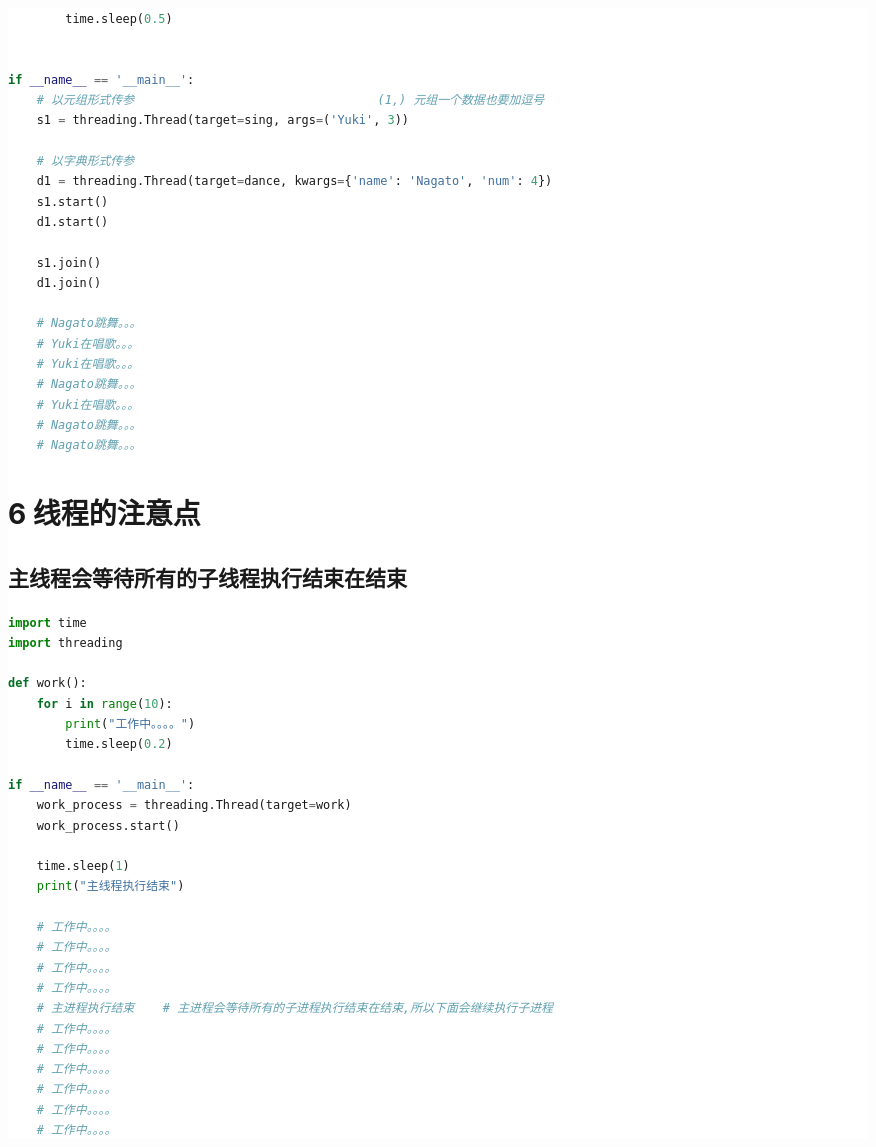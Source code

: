 ```python
        time.sleep(0.5)


if __name__ == '__main__':
    # 以元组形式传参                                  (1,) 元组一个数据也要加逗号
    s1 = threading.Thread(target=sing, args=('Yuki', 3))

    # 以字典形式传参
    d1 = threading.Thread(target=dance, kwargs={'name': 'Nagato', 'num': 4})
    s1.start()
    d1.start()

    s1.join()
    d1.join()

    # Nagato跳舞。。。
    # Yuki在唱歌。。。
    # Yuki在唱歌。。。
    # Nagato跳舞。。。
    # Yuki在唱歌。。。
    # Nagato跳舞。。。
    # Nagato跳舞。。。
```

# 6 线程的注意点

## 主线程会等待所有的子线程执行结束在结束

```python
import time
import threading

def work():
    for i in range(10):
        print("工作中。。。。")
        time.sleep(0.2)

if __name__ == '__main__':
    work_process = threading.Thread(target=work)
    work_process.start()

    time.sleep(1)
    print("主线程执行结束")

    # 工作中。。。。
    # 工作中。。。。
    # 工作中。。。。
    # 工作中。。。。
    # 主进程执行结束    # 主进程会等待所有的子进程执行结束在结束,所以下面会继续执行子进程
    # 工作中。。。。
    # 工作中。。。。
    # 工作中。。。。
    # 工作中。。。。
    # 工作中。。。。
    # 工作中。。。。
```
